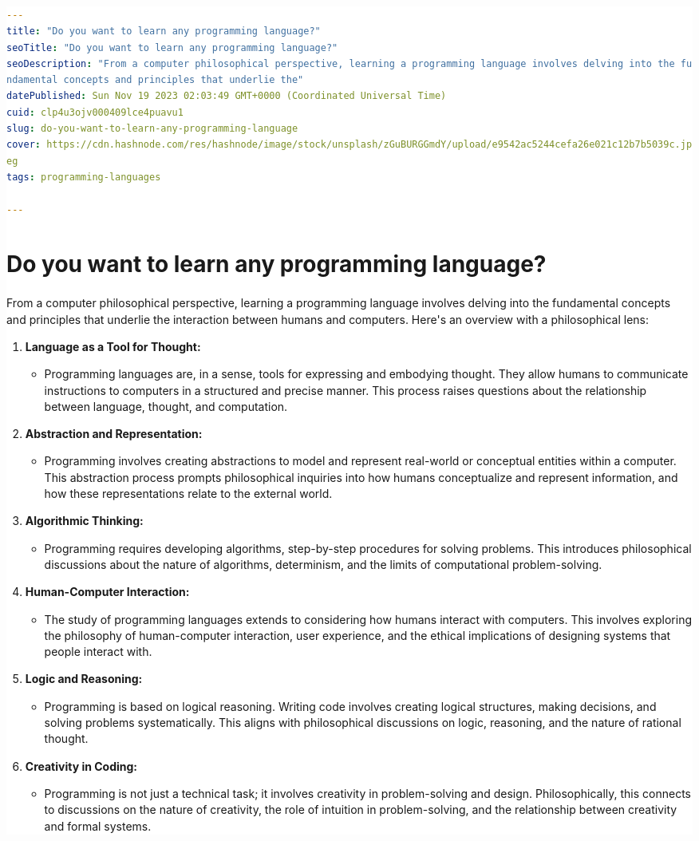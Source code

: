 ```yaml
---
title: "Do you want to learn any programming language?"
seoTitle: "Do you want to learn any programming language?"
seoDescription: "From a computer philosophical perspective, learning a programming language involves delving into the fundamental concepts and principles that underlie the"
datePublished: Sun Nov 19 2023 02:03:49 GMT+0000 (Coordinated Universal Time)
cuid: clp4u3ojv000409lce4puavu1
slug: do-you-want-to-learn-any-programming-language
cover: https://cdn.hashnode.com/res/hashnode/image/stock/unsplash/zGuBURGGmdY/upload/e9542ac5244cefa26e021c12b7b5039c.jpeg
tags: programming-languages

---
```


# Do you want to learn any programming language?

From a computer philosophical perspective, learning a programming language involves delving into the fundamental concepts and principles that underlie the interaction between humans and computers. Here's an overview with a philosophical lens:

1. **Language as a Tool for Thought:**
    
    * Programming languages are, in a sense, tools for expressing and embodying thought. They allow humans to communicate instructions to computers in a structured and precise manner. This process raises questions about the relationship between language, thought, and computation.
        
2. **Abstraction and Representation:**
    
    * Programming involves creating abstractions to model and represent real-world or conceptual entities within a computer. This abstraction process prompts philosophical inquiries into how humans conceptualize and represent information, and how these representations relate to the external world.
        
3. **Algorithmic Thinking:**
    
    * Programming requires developing algorithms, step-by-step procedures for solving problems. This introduces philosophical discussions about the nature of algorithms, determinism, and the limits of computational problem-solving.
        
4. **Human-Computer Interaction:**
    
    * The study of programming languages extends to considering how humans interact with computers. This involves exploring the philosophy of human-computer interaction, user experience, and the ethical implications of designing systems that people interact with.
        
5. **Logic and Reasoning:**
    
    * Programming is based on logical reasoning. Writing code involves creating logical structures, making decisions, and solving problems systematically. This aligns with philosophical discussions on logic, reasoning, and the nature of rational thought.
        
6. **Creativity in Coding:**
    
    * Programming is not just a technical task; it involves creativity in problem-solving and design. Philosophically, this connects to discussions on the nature of creativity, the role of intuition in problem-solving, and the relationship between creativity and formal systems.
        